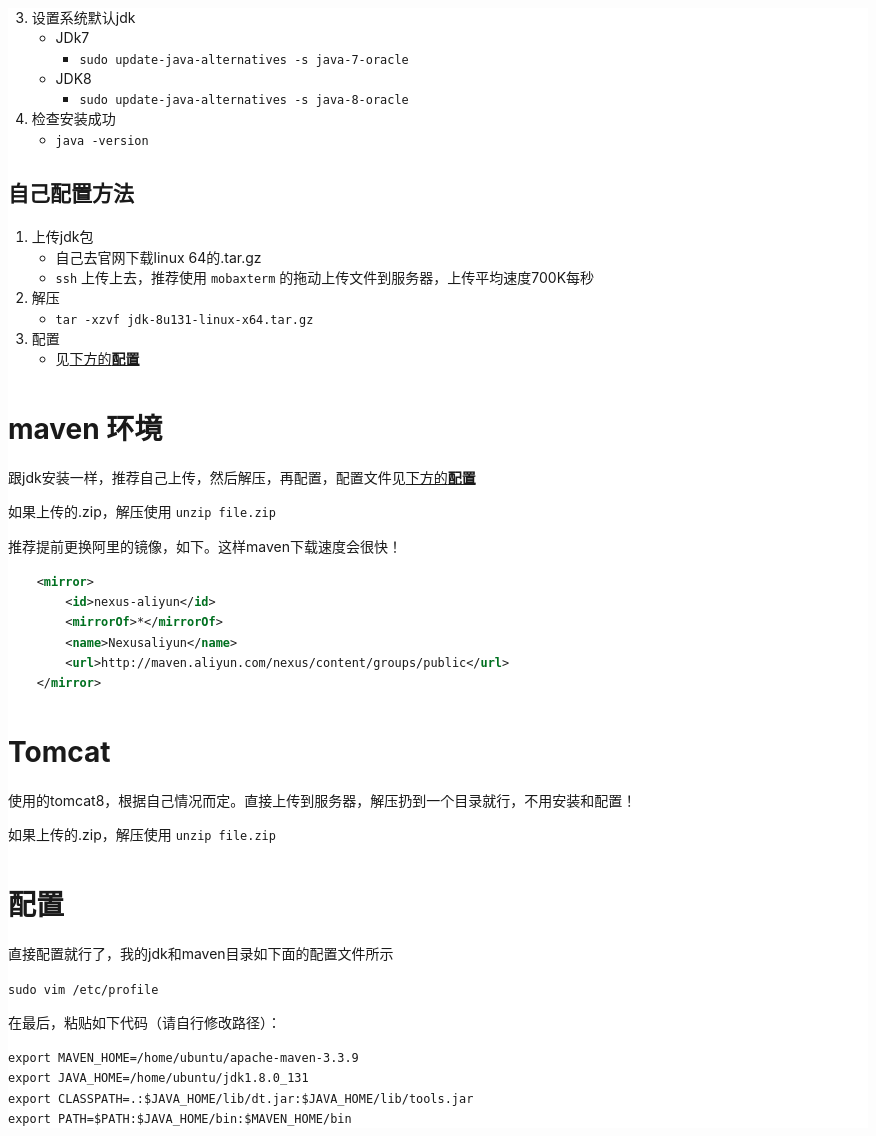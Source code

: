 3. 设置系统默认jdk
    - JDk7
        - `sudo update-java-alternatives -s java-7-oracle`
    - JDK8
        - `sudo update-java-alternatives -s java-8-oracle`
4. 检查安装成功
    - `java -version`

## 自己配置方法

1. 上传jdk包
    - 自己去官网下载linux 64的.tar.gz
    - `ssh` 上传上去，推荐使用 `mobaxterm` 的拖动上传文件到服务器，上传平均速度700K每秒
2. 解压
    - `tar -xzvf jdk-8u131-linux-x64.tar.gz`
3. 配置
    - 见[下方的**配置**](#配置)



# maven 环境

跟jdk安装一样，推荐自己上传，然后解压，再配置，配置文件见[下方的**配置**](#配置)

如果上传的.zip，解压使用 `unzip file.zip `

推荐提前更换阿里的镜像，如下。这样maven下载速度会很快！

```xml
    <mirror>  
        <id>nexus-aliyun</id>  
        <mirrorOf>*</mirrorOf>  
        <name>Nexusaliyun</name>  
        <url>http://maven.aliyun.com/nexus/content/groups/public</url>  
    </mirror> 
```


# Tomcat

使用的tomcat8，根据自己情况而定。直接上传到服务器，解压扔到一个目录就行，不用安装和配置！

如果上传的.zip，解压使用 `unzip file.zip `

# 配置

直接配置就行了，我的jdk和maven目录如下面的配置文件所示

`sudo vim /etc/profile`

在最后，粘贴如下代码（请自行修改路径）：

```
export MAVEN_HOME=/home/ubuntu/apache-maven-3.3.9
export JAVA_HOME=/home/ubuntu/jdk1.8.0_131
export CLASSPATH=.:$JAVA_HOME/lib/dt.jar:$JAVA_HOME/lib/tools.jar
export PATH=$PATH:$JAVA_HOME/bin:$MAVEN_HOME/bin

```

